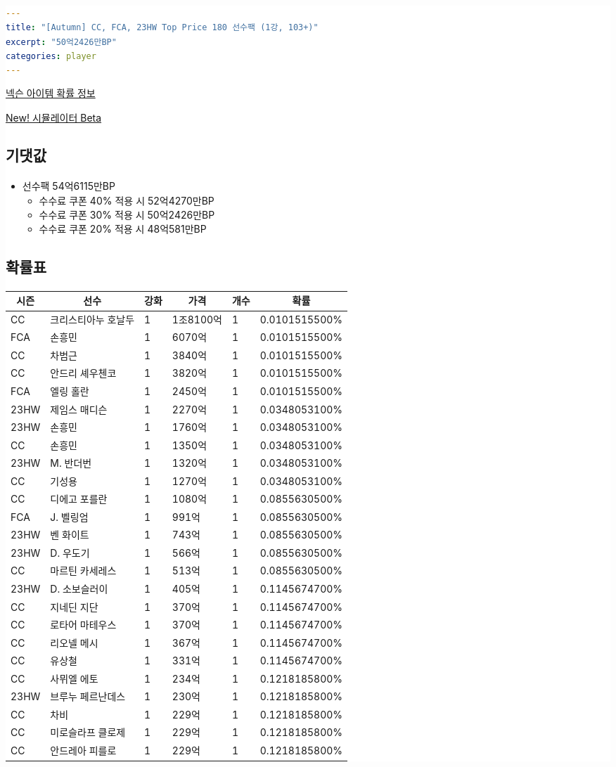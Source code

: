 ```yaml
---
title: "[Autumn] CC, FCA, 23HW Top Price 180 선수팩 (1강, 103+)"
excerpt: "50억2426만BP"
categories: player
---
```

[넥슨 아이템 확률 정보](http://iteminfo.nexon.com/probability/fco?sn=7685)

[New! 시뮬레이터 Beta](/simulator/7685)
## 기댓값
- 선수팩 54억6115만BP
  - 수수료 쿠폰 40% 적용 시 52억4270만BP
  - 수수료 쿠폰 30% 적용 시 50억2426만BP
  - 수수료 쿠폰 20% 적용 시 48억581만BP


## 확률표

|시즌|선수|강화|가격|개수|확률|
|---|---|---|---|---|---|
|CC|크리스티아누 호날두|1|1조8100억|1|0.0101515500%|
|FCA|손흥민|1|6070억|1|0.0101515500%|
|CC|차범근|1|3840억|1|0.0101515500%|
|CC|안드리 셰우첸코|1|3820억|1|0.0101515500%|
|FCA|엘링 홀란|1|2450억|1|0.0101515500%|
|23HW|제임스 매디슨|1|2270억|1|0.0348053100%|
|23HW|손흥민|1|1760억|1|0.0348053100%|
|CC|손흥민|1|1350억|1|0.0348053100%|
|23HW|M. 반더번|1|1320억|1|0.0348053100%|
|CC|기성용|1|1270억|1|0.0348053100%|
|CC|디에고 포를란|1|1080억|1|0.0855630500%|
|FCA|J. 벨링엄|1|991억|1|0.0855630500%|
|23HW|벤 화이트|1|743억|1|0.0855630500%|
|23HW|D. 우도기|1|566억|1|0.0855630500%|
|CC|마르틴 카세레스|1|513억|1|0.0855630500%|
|23HW|D. 소보슬러이|1|405억|1|0.1145674700%|
|CC|지네딘 지단|1|370억|1|0.1145674700%|
|CC|로타어 마테우스|1|370억|1|0.1145674700%|
|CC|리오넬 메시|1|367억|1|0.1145674700%|
|CC|유상철|1|331억|1|0.1145674700%|
|CC|사뮈엘 에토|1|234억|1|0.1218185800%|
|23HW|브루누 페르난데스|1|230억|1|0.1218185800%|
|CC|차비|1|229억|1|0.1218185800%|
|CC|미로슬라프 클로제|1|229억|1|0.1218185800%|
|CC|안드레아 피를로|1|229억|1|0.1218185800%|